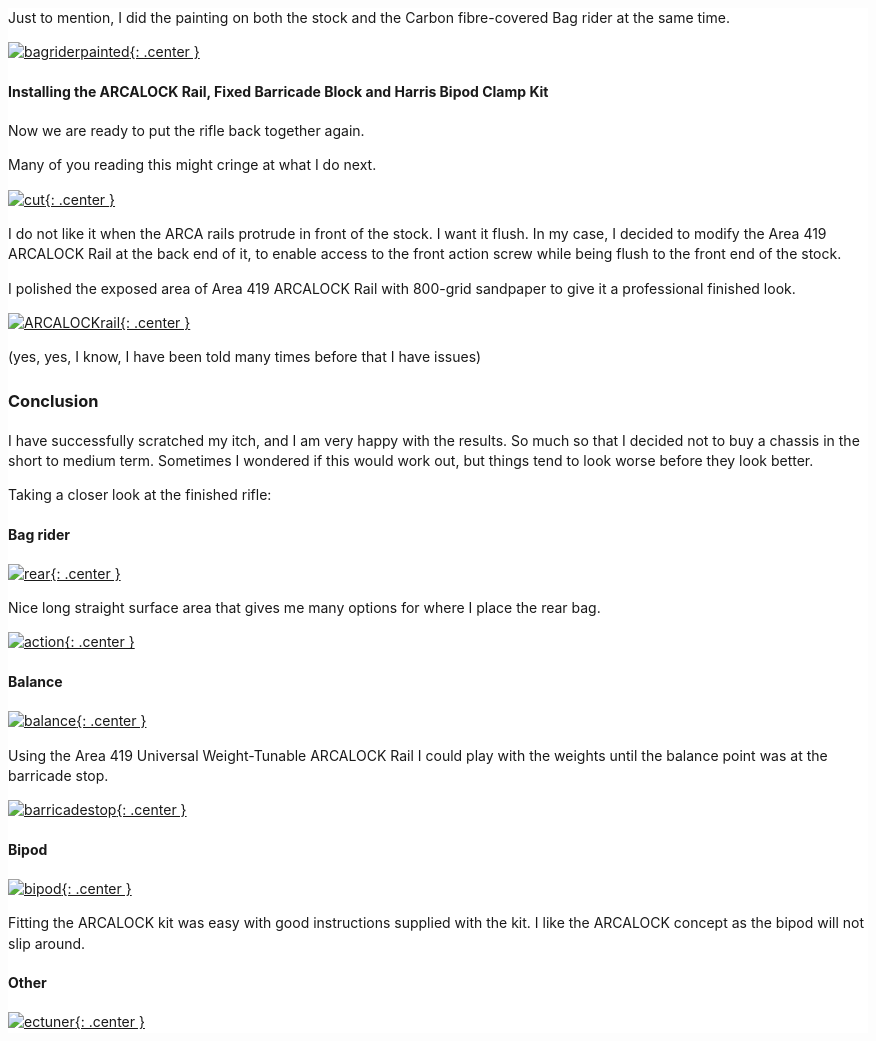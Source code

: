 Just to mention, I did the painting on both the stock and the Carbon fibre-covered Bag rider at the same time.

[![bagriderpainted](/assets/240113-bagriderpainted.jpg){: .center }](/assets/240113-bagriderpainted.jpg)

#### Installing the ARCALOCK Rail, Fixed Barricade Block and Harris Bipod Clamp Kit
Now we are ready to put the rifle back together again.

Many of you reading this might cringe at what I do next. 

[![cut](/assets/240113-cut.jpg){: .center }](/assets/240113-cut.jpg)

I do not like it when the ARCA rails protrude in front of the stock. I want it flush. In my case, I decided to modify the Area 419 ARCALOCK Rail at the back end of it, to enable access to the front action screw while being flush to the front end of the stock.

I polished the exposed area of Area 419 ARCALOCK Rail with 800-grid sandpaper to give it a professional finished look.

[![ARCALOCKrail](/assets/240113-ARCALOCKrail.jpg){: .center }](/assets/240113-ARCALOCKrail.jpg)

(yes, yes, I know, I have been told many times before that I have issues)

### Conclusion
I have successfully scratched my itch, and I am very happy with the results. So much so that I decided not to buy a chassis in the short to medium term. Sometimes I wondered if this would work out, but things tend to look worse before they look better.

Taking a closer look at the finished rifle:

#### Bag rider

[![rear](/assets/240113-rear.jpg){: .center }](/assets/240113-rear.jpg)

Nice long straight surface area that gives me many options for where I place the rear bag.

[![action](/assets/240113-action.jpg){: .center }](/assets/240113-action.jpg)

#### Balance

[![balance](/assets/240113-balance.jpg){: .center }](/assets/240113-balance.jpg)

Using the Area 419 Universal Weight-Tunable ARCALOCK Rail I could play with the weights until the balance point was at the barricade stop.

[![barricadestop](/assets/240113-barricadestop.jpg){: .center }](/assets/240113-barricadestop.jpg)

#### Bipod

[![bipod](/assets/240113-bipod.jpg){: .center }](/assets/240113-bipod.jpg)

Fitting the ARCALOCK kit was easy with good instructions supplied with the kit. I like the ARCALOCK concept as the bipod will not slip around.

#### Other

[![ectuner](/assets/240113-ectuner.jpg){: .center }](/assets/240113-ectuner.jpg)
